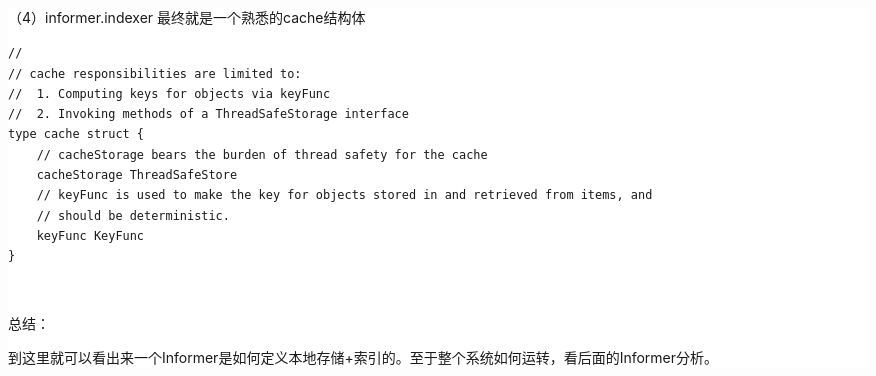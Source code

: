 （4）informer.indexer 最终就是一个熟悉的cache结构体

```
// 
// cache responsibilities are limited to:
//	1. Computing keys for objects via keyFunc
//  2. Invoking methods of a ThreadSafeStorage interface
type cache struct {
	// cacheStorage bears the burden of thread safety for the cache
	cacheStorage ThreadSafeStore
	// keyFunc is used to make the key for objects stored in and retrieved from items, and
	// should be deterministic.
	keyFunc KeyFunc
}
```

<br>

总结：

到这里就可以看出来一个Informer是如何定义本地存储+索引的。至于整个系统如何运转，看后面的Informer分析。